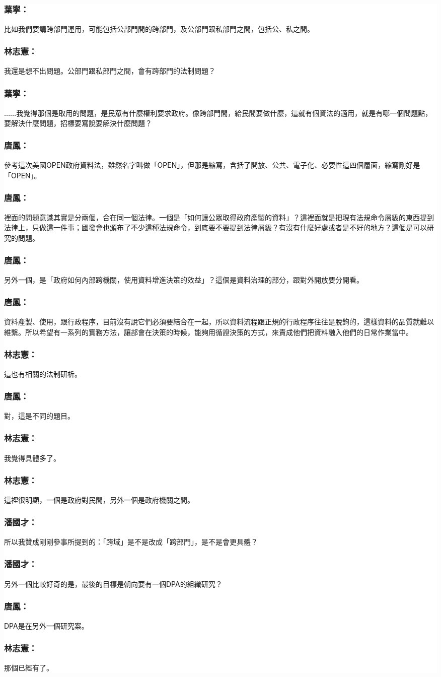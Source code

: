 ### 葉寧：
比如我們要講跨部門運用，可能包括公部門間的跨部門，及公部門跟私部門之間，包括公、私之間。

### 林志憲：
我還是想不出問題。公部門跟私部門之間，會有跨部門的法制問題？

### 葉寧：
……我覺得那個是取用的問題，是民眾有什麼權利要求政府。像跨部門間，給民間要做什麼，這就有個資法的適用，就是有哪一個問題點，要解決什麼問題，招標要寫說要解決什麼問題？

### 唐鳳：
參考這次美國OPEN政府資料法，雖然名字叫做「OPEN」，但那是縮寫，含括了開放、公共、電子化、必要性這四個層面，縮寫剛好是「OPEN」。

### 唐鳳：
裡面的問題意識其實是分兩個，合在同一個法律。一個是「如何讓公眾取得政府產製的資料」？這裡面就是把現有法規命令層級的東西提到法律上，只做這一件事；國發會也頒布了不少這種法規命令，到底要不要提到法律層級？有沒有什麼好處或者是不好的地方？這個是可以研究的問題。

### 唐鳳：
另外一個，是「政府如何內部跨機關，使用資料增進決策的效益」？這個是資料治理的部分，跟對外開放要分開看。

### 唐鳳：
資料產製、使用，跟行政程序，目前沒有說它們必須要結合在一起，所以資料流程跟正規的行政程序往往是脫鉤的，這樣資料的品質就難以維繫。所以希望有一系列的實務方法，讓部會在決策的時候，能夠用循證決策的方式，來責成他們把資料融入他們的日常作業當中。

### 林志憲：
這也有相關的法制研析。

### 唐鳳：
對，這是不同的題目。

### 林志憲：
我覺得具體多了。

### 林志憲：
這裡很明顯，一個是政府對民間，另外一個是政府機關之間。

### 潘國才：
所以我贊成剛剛參事所提到的：「跨域」是不是改成「跨部門」，是不是會更具體？

### 潘國才：
另外一個比較好奇的是，最後的目標是朝向要有一個DPA的組織研究？

### 唐鳳：
DPA是在另外一個研究案。

### 林志憲：
那個已經有了。
